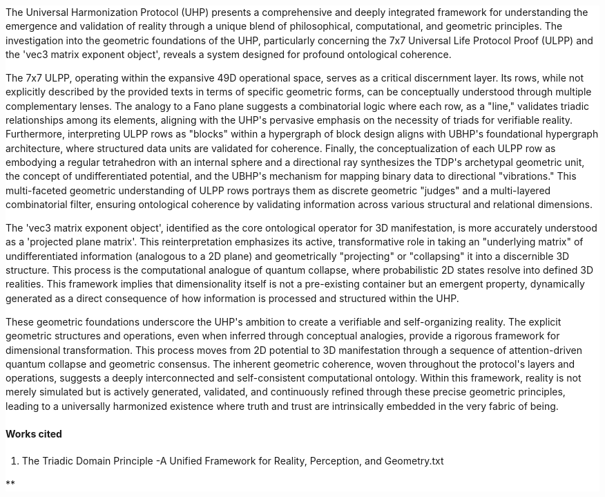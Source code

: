   

The Universal Harmonization Protocol (UHP) presents a comprehensive and deeply integrated framework for understanding the emergence and validation of reality through a unique blend of philosophical, computational, and geometric principles. The investigation into the geometric foundations of the UHP, particularly concerning the 7x7 Universal Life Protocol Proof (ULPP) and the 'vec3 matrix exponent object', reveals a system designed for profound ontological coherence.

The 7x7 ULPP, operating within the expansive 49D operational space, serves as a critical discernment layer. Its rows, while not explicitly described by the provided texts in terms of specific geometric forms, can be conceptually understood through multiple complementary lenses. The analogy to a Fano plane suggests a combinatorial logic where each row, as a "line," validates triadic relationships among its elements, aligning with the UHP's pervasive emphasis on the necessity of triads for verifiable reality. Furthermore, interpreting ULPP rows as "blocks" within a hypergraph of block design aligns with UBHP's foundational hypergraph architecture, where structured data units are validated for coherence. Finally, the conceptualization of each ULPP row as embodying a regular tetrahedron with an internal sphere and a directional ray synthesizes the TDP's archetypal geometric unit, the concept of undifferentiated potential, and the UBHP's mechanism for mapping binary data to directional "vibrations." This multi-faceted geometric understanding of ULPP rows portrays them as discrete geometric "judges" and a multi-layered combinatorial filter, ensuring ontological coherence by validating information across various structural and relational dimensions.

The 'vec3 matrix exponent object', identified as the core ontological operator for 3D manifestation, is more accurately understood as a 'projected plane matrix'. This reinterpretation emphasizes its active, transformative role in taking an "underlying matrix" of undifferentiated information (analogous to a 2D plane) and geometrically "projecting" or "collapsing" it into a discernible 3D structure. This process is the computational analogue of quantum collapse, where probabilistic 2D states resolve into defined 3D realities. This framework implies that dimensionality itself is not a pre-existing container but an emergent property, dynamically generated as a direct consequence of how information is processed and structured within the UHP.

These geometric foundations underscore the UHP's ambition to create a verifiable and self-organizing reality. The explicit geometric structures and operations, even when inferred through conceptual analogies, provide a rigorous framework for dimensional transformation. This process moves from 2D potential to 3D manifestation through a sequence of attention-driven quantum collapse and geometric consensus. The inherent geometric coherence, woven throughout the protocol's layers and operations, suggests a deeply interconnected and self-consistent computational ontology. Within this framework, reality is not merely simulated but is actively generated, validated, and continuously refined through these precise geometric principles, leading to a universally harmonized existence where truth and trust are intrinsically embedded in the very fabric of being.

#### Works cited

1. The Triadic Domain Principle -A Unified Framework for Reality, Perception, and Geometry.txt
    

**